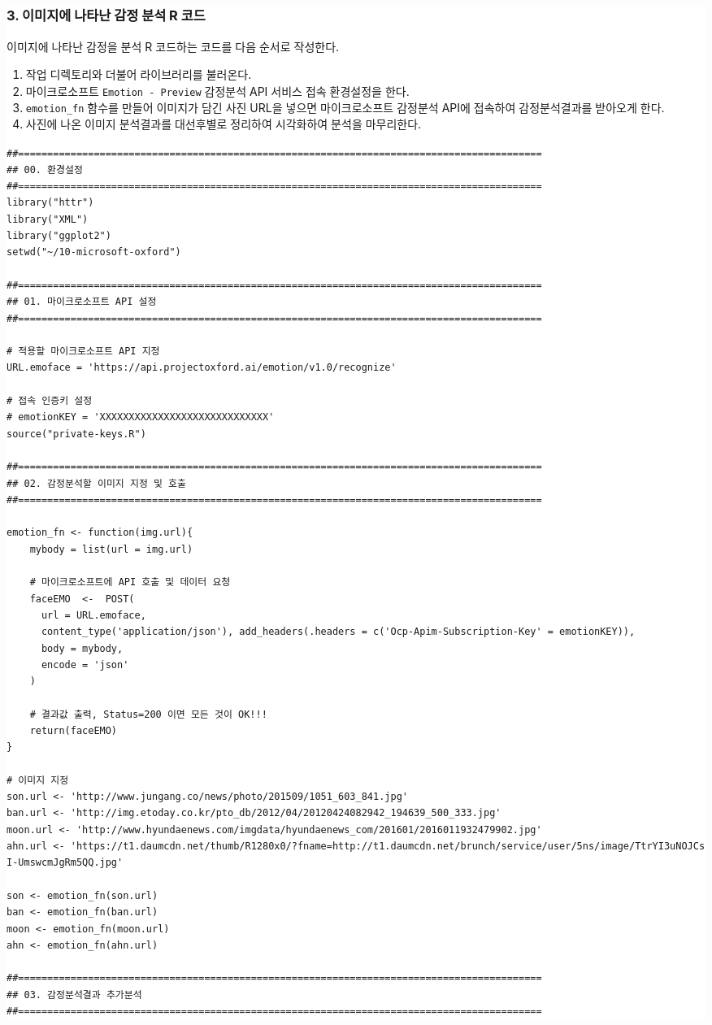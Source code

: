 
### 3. 이미지에 나타난 감정 분석 R 코드

이미지에 나타난 감정을 분석 R 코드하는 코드를 다음 순서로 작성한다.

1. 작업 디렉토리와 더불어 라이브러리를 불러온다.
1. 마이크로소프트 `Emotion - Preview` 감정분석 API 서비스 접속 환경설정을 한다.
1. `emotion_fn` 함수를 만들어 이미지가 담긴 사진 URL을 넣으면 마이크로소프트 감정분석 API에 접속하여 감정분석결과를 받아오게 한다.
1. 사진에 나온 이미지 분석결과를 대선후별로 정리하여 시각화하여 분석을 마무리한다.

~~~ {.r}
##==========================================================================================
## 00. 환경설정  
##==========================================================================================
library("httr")
library("XML")
library("ggplot2")
setwd("~/10-microsoft-oxford")

##==========================================================================================
## 01. 마이크로소프트 API 설정  
##==========================================================================================

# 적용할 마이크로소프트 API 지정
URL.emoface = 'https://api.projectoxford.ai/emotion/v1.0/recognize'

# 접속 인증키 설정
# emotionKEY = 'XXXXXXXXXXXXXXXXXXXXXXXXXXXXX'
source("private-keys.R") 

##==========================================================================================
## 02. 감정분석할 이미지 지정 및 호출
##==========================================================================================

emotion_fn <- function(img.url){
    mybody = list(url = img.url)
    
    # 마이크로소프트에 API 호출 및 데이터 요청
    faceEMO  <-  POST(
      url = URL.emoface,
      content_type('application/json'), add_headers(.headers = c('Ocp-Apim-Subscription-Key' = emotionKEY)),
      body = mybody,
      encode = 'json'
    )
    
    # 결과값 출력, Status=200 이면 모든 것이 OK!!!
    return(faceEMO)
}

# 이미지 지정
son.url <- 'http://www.jungang.co/news/photo/201509/1051_603_841.jpg'
ban.url <- 'http://img.etoday.co.kr/pto_db/2012/04/20120424082942_194639_500_333.jpg'
moon.url <- 'http://www.hyundaenews.com/imgdata/hyundaenews_com/201601/2016011932479902.jpg'
ahn.url <- 'https://t1.daumcdn.net/thumb/R1280x0/?fname=http://t1.daumcdn.net/brunch/service/user/5ns/image/TtrYI3uNOJCsI-UmswcmJgRm5QQ.jpg'

son <- emotion_fn(son.url)
ban <- emotion_fn(ban.url)
moon <- emotion_fn(moon.url)
ahn <- emotion_fn(ahn.url)

##==========================================================================================
## 03. 감정분석결과 추가분석
##==========================================================================================
~~~